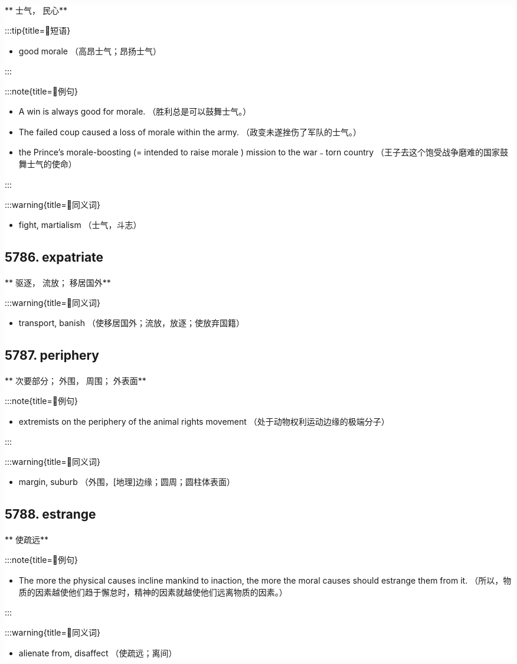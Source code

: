 ** 士气， 民心**

:::tip{title=🤩短语}

- good morale （高昂士气；昂扬士气）

:::

:::note{title=🎤例句}

- A win is always good for morale. （胜利总是可以鼓舞士气。）

- The failed coup caused a loss of morale within the army. （政变未遂挫伤了军队的士气。）

- the Prince’s morale-boosting (= intended to raise morale ) mission to the war﹣torn country （王子去这个饱受战争磨难的国家鼓舞士气的使命）

:::

:::warning{title=🤔同义词}

- fight, martialism （士气，斗志）


## 5786. expatriate

** 驱逐， 流放； 移居国外**

:::warning{title=🤔同义词}

- transport, banish （使移居国外；流放，放逐；使放弃国籍）


## 5787. periphery

** 次要部分； 外围， 周围； 外表面**

:::note{title=🎤例句}

- extremists on the periphery of the animal rights movement （处于动物权利运动边缘的极端分子）

:::

:::warning{title=🤔同义词}

- margin, suburb （外围，[地理]边缘；圆周；圆柱体表面）


## 5788. estrange

** 使疏远**

:::note{title=🎤例句}

- The more the physical causes incline mankind to inaction, the more the moral causes should estrange them from it. （所以，物质的因素越使他们趋于懈怠时，精神的因素就越使他们远离物质的因素。）

:::

:::warning{title=🤔同义词}

- alienate from, disaffect （使疏远；离间）
